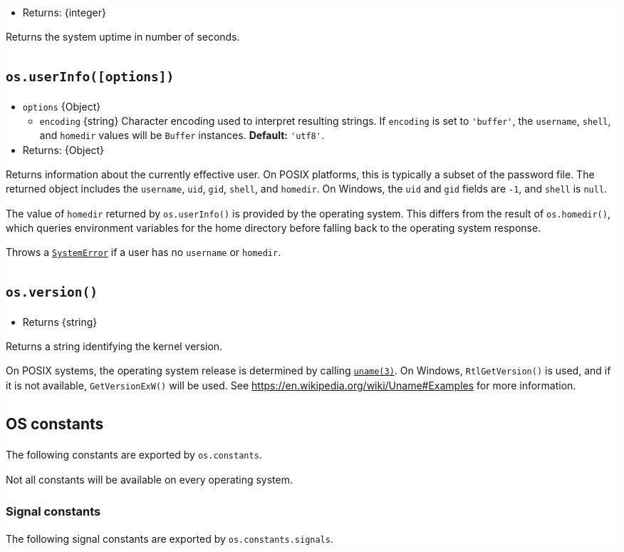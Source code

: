 - Returns: {integer}

Returns the system uptime in number of seconds.

## `os.userInfo([options])`

- `options` {Object}
  - `encoding` {string} Character encoding used to interpret resulting strings. If `encoding` is set to `'buffer'`, the `username`, `shell`, and `homedir` values will be `Buffer` instances. **Default:** `'utf8'`.
- Returns: {Object}

Returns information about the currently effective user. On POSIX platforms, this is typically a subset of the password file. The returned object includes the `username`, `uid`, `gid`, `shell`, and `homedir`. On Windows, the `uid` and `gid` fields are `-1`, and `shell` is `null`.

The value of `homedir` returned by `os.userInfo()` is provided by the operating system. This differs from the result of `os.homedir()`, which queries environment variables for the home directory before falling back to the operating system response.

Throws a [`SystemError`](errors.md#errors_class_systemerror) if a user has no `username` or `homedir`.

## `os.version()`

- Returns {string}

Returns a string identifying the kernel version.

On POSIX systems, the operating system release is determined by calling [`uname(3)`](https://linux.die.net/man/3/uname). On Windows, `RtlGetVersion()` is used, and if it is not available, `GetVersionExW()` will be used. See <a href="https://en.wikipedia.org/wiki/Uname#Examples" class="uri">https://en.wikipedia.org/wiki/Uname#Examples</a> for more information.

## OS constants

The following constants are exported by `os.constants`.

Not all constants will be available on every operating system.

### Signal constants

The following signal constants are exported by `os.constants.signals`.
